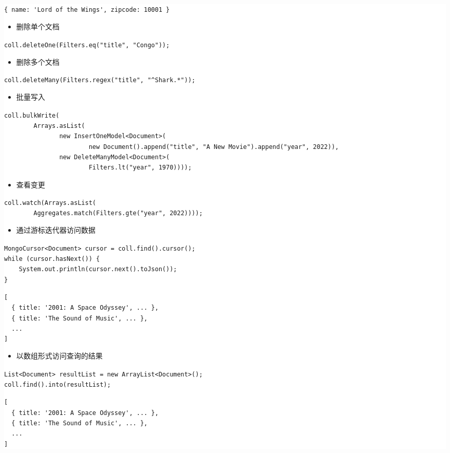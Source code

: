 ```text
{ name: 'Lord of the Wings', zipcode: 10001 }
```

- 删除单个文档

```text
coll.deleteOne(Filters.eq("title", "Congo"));
```

- 删除多个文档

```shell
coll.deleteMany(Filters.regex("title", "^Shark.*"));
```

- 批量写入

```shell
coll.bulkWrite(
        Arrays.asList(
               new InsertOneModel<Document>(
                       new Document().append("title", "A New Movie").append("year", 2022)),
               new DeleteManyModel<Document>(
                       Filters.lt("year", 1970))));
```

- 查看变更

```shell
coll.watch(Arrays.asList(
        Aggregates.match(Filters.gte("year", 2022))));
```

- 通过游标迭代器访问数据

```shell
MongoCursor<Document> cursor = coll.find().cursor();
while (cursor.hasNext()) {
    System.out.println(cursor.next().toJson());
}
```

```text
[
  { title: '2001: A Space Odyssey', ... },
  { title: 'The Sound of Music', ... },
  ...
]
```

- 以数组形式访问查询的结果

```shell
List<Document> resultList = new ArrayList<Document>();
coll.find().into(resultList);
```

```text
[
  { title: '2001: A Space Odyssey', ... },
  { title: 'The Sound of Music', ... },
  ...
]
```
